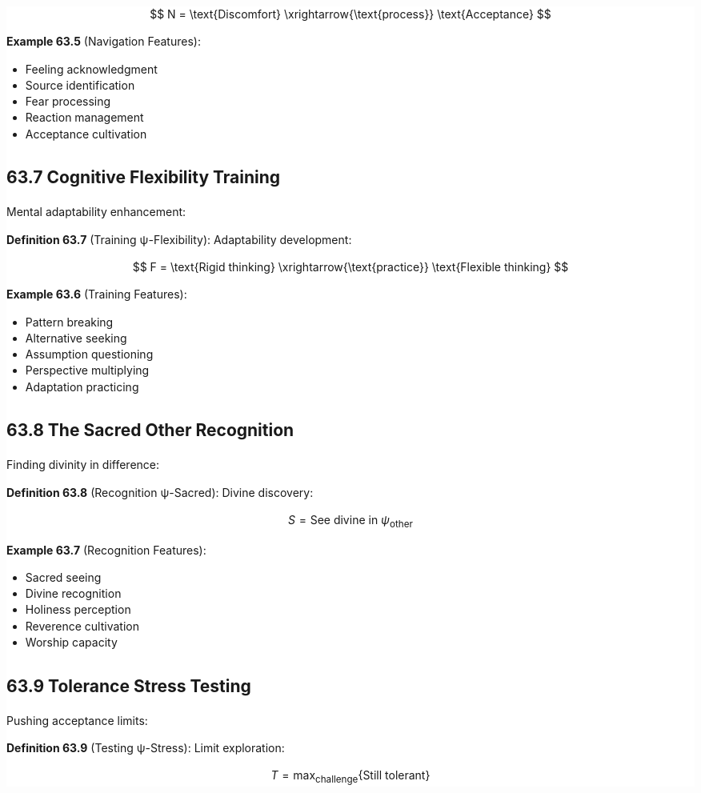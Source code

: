 $$
N = \text{Discomfort} \xrightarrow{\text{process}} \text{Acceptance}
$$

**Example 63.5** (Navigation Features):

- Feeling acknowledgment
- Source identification
- Fear processing
- Reaction management
- Acceptance cultivation

## 63.7 Cognitive Flexibility Training

Mental adaptability enhancement:

**Definition 63.7** (Training ψ-Flexibility): Adaptability development:

$$
F = \text{Rigid thinking} \xrightarrow{\text{practice}} \text{Flexible thinking}
$$

**Example 63.6** (Training Features):

- Pattern breaking
- Alternative seeking
- Assumption questioning
- Perspective multiplying
- Adaptation practicing

## 63.8 The Sacred Other Recognition

Finding divinity in difference:

**Definition 63.8** (Recognition ψ-Sacred): Divine discovery:

$$
S = \text{See divine in } \psi_{\text{other}}
$$

**Example 63.7** (Recognition Features):

- Sacred seeing
- Divine recognition
- Holiness perception
- Reverence cultivation
- Worship capacity

## 63.9 Tolerance Stress Testing

Pushing acceptance limits:

**Definition 63.9** (Testing ψ-Stress): Limit exploration:

$$
T = \max_{\text{challenge}} \{\text{Still tolerant}\}
$$
